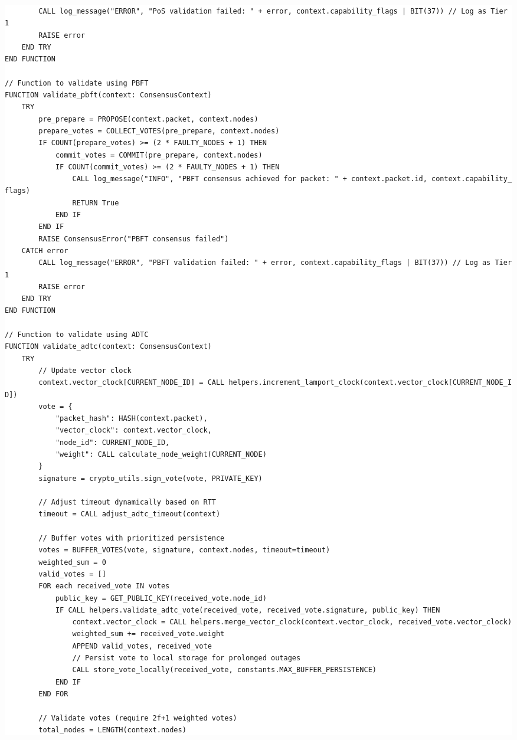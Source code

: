 ```pseudocode
        CALL log_message("ERROR", "PoS validation failed: " + error, context.capability_flags | BIT(37)) // Log as Tier 1
        RAISE error
    END TRY
END FUNCTION

// Function to validate using PBFT
FUNCTION validate_pbft(context: ConsensusContext)
    TRY
        pre_prepare = PROPOSE(context.packet, context.nodes)
        prepare_votes = COLLECT_VOTES(pre_prepare, context.nodes)
        IF COUNT(prepare_votes) >= (2 * FAULTY_NODES + 1) THEN
            commit_votes = COMMIT(pre_prepare, context.nodes)
            IF COUNT(commit_votes) >= (2 * FAULTY_NODES + 1) THEN
                CALL log_message("INFO", "PBFT consensus achieved for packet: " + context.packet.id, context.capability_flags)
                RETURN True
            END IF
        END IF
        RAISE ConsensusError("PBFT consensus failed")
    CATCH error
        CALL log_message("ERROR", "PBFT validation failed: " + error, context.capability_flags | BIT(37)) // Log as Tier 1
        RAISE error
    END TRY
END FUNCTION

// Function to validate using ADTC
FUNCTION validate_adtc(context: ConsensusContext)
    TRY
        // Update vector clock
        context.vector_clock[CURRENT_NODE_ID] = CALL helpers.increment_lamport_clock(context.vector_clock[CURRENT_NODE_ID])
        vote = {
            "packet_hash": HASH(context.packet),
            "vector_clock": context.vector_clock,
            "node_id": CURRENT_NODE_ID,
            "weight": CALL calculate_node_weight(CURRENT_NODE)
        }
        signature = crypto_utils.sign_vote(vote, PRIVATE_KEY)
        
        // Adjust timeout dynamically based on RTT
        timeout = CALL adjust_adtc_timeout(context)
        
        // Buffer votes with prioritized persistence
        votes = BUFFER_VOTES(vote, signature, context.nodes, timeout=timeout)
        weighted_sum = 0
        valid_votes = []
        FOR each received_vote IN votes
            public_key = GET_PUBLIC_KEY(received_vote.node_id)
            IF CALL helpers.validate_adtc_vote(received_vote, received_vote.signature, public_key) THEN
                context.vector_clock = CALL helpers.merge_vector_clock(context.vector_clock, received_vote.vector_clock)
                weighted_sum += received_vote.weight
                APPEND valid_votes, received_vote
                // Persist vote to local storage for prolonged outages
                CALL store_vote_locally(received_vote, constants.MAX_BUFFER_PERSISTENCE)
            END IF
        END FOR

        // Validate votes (require 2f+1 weighted votes)
        total_nodes = LENGTH(context.nodes)
```